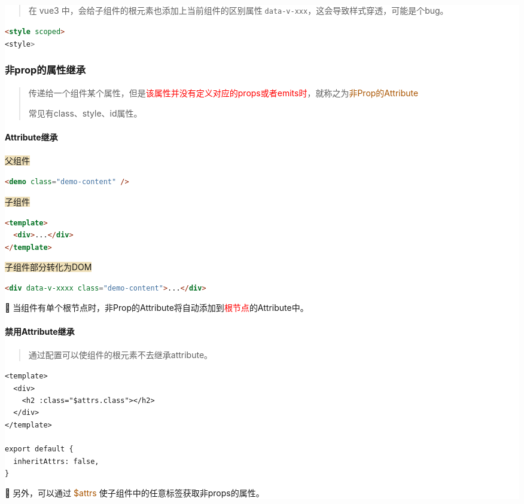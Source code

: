 > 在 vue3 中，会给子组件的根元素也添加上当前组件的区别属性 `data-v-xxx`，这会导致样式穿透，可能是个bug。

```html
<style scoped>
<style>
```



### 非prop的属性继承

> 传递给一个组件某个属性，但是<span style="color: #ff0000">该属性并没有定义对应的props或者emits时</span>，就称之为<span style="color: #a50">非Prop的Attribute</span>
>
> 常见有class、style、id属性。



#### Attribute继承

<span style="backGround: #efe0b9">父组件</span>

```html
<demo class="demo-content" />
```

<span style="backGround: #efe0b9">子组件</span>

```html
<template>
  <div>...</div>
</template>
```

<span style="backGround: #efe0b9">子组件部分转化为DOM</span>

```html
<div data-v-xxxx class="demo-content">...</div>
```

:ghost: 当组件有单个根节点时，非Prop的Attribute将自动添加到<span style="color: #ff0000">根节点</span>的Attribute中。



#### 禁用Attribute继承

> 通过配置可以使组件的根元素不去继承attribute。

```react
<template>
  <div>
    <h2 :class="$attrs.class"></h2>
  </div>
</template>

export default {
  inheritAttrs: false,
}
```

:whale: 另外，可以通过 <span style="color: #a50">$attrs</span> 使子组件中的任意标签获取非props的属性。
